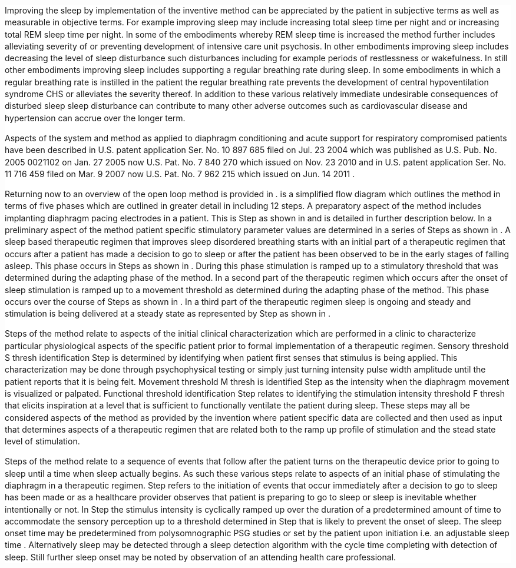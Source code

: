 Improving the sleep by implementation of the inventive method can be appreciated by the patient in subjective terms as well as measurable in objective terms. For example improving sleep may include increasing total sleep time per night and or increasing total REM sleep time per night. In some of the embodiments whereby REM sleep time is increased the method further includes alleviating severity of or preventing development of intensive care unit psychosis. In other embodiments improving sleep includes decreasing the level of sleep disturbance such disturbances including for example periods of restlessness or wakefulness. In still other embodiments improving sleep includes supporting a regular breathing rate during sleep. In some embodiments in which a regular breathing rate is instilled in the patient the regular breathing rate prevents the development of central hypoventilation syndrome CHS or alleviates the severity thereof. In addition to these various relatively immediate undesirable consequences of disturbed sleep sleep disturbance can contribute to many other adverse outcomes such as cardiovascular disease and hypertension can accrue over the longer term.

Aspects of the system and method as applied to diaphragm conditioning and acute support for respiratory compromised patients have been described in U.S. patent application Ser. No. 10 897 685 filed on Jul. 23 2004 which was published as U.S. Pub. No. 2005 0021102 on Jan. 27 2005 now U.S. Pat. No. 7 840 270 which issued on Nov. 23 2010 and in U.S. patent application Ser. No. 11 716 459 filed on Mar. 9 2007 now U.S. Pat. No. 7 962 215 which issued on Jun. 14 2011 .

Returning now to an overview of the open loop method is provided in . is a simplified flow diagram which outlines the method in terms of five phases which are outlined in greater detail in including 12 steps. A preparatory aspect of the method includes implanting diaphragm pacing electrodes in a patient. This is Step as shown in and is detailed in further description below. In a preliminary aspect of the method patient specific stimulatory parameter values are determined in a series of Steps as shown in . A sleep based therapeutic regimen that improves sleep disordered breathing starts with an initial part of a therapeutic regimen that occurs after a patient has made a decision to go to sleep or after the patient has been observed to be in the early stages of falling asleep. This phase occurs in Steps as shown in . During this phase stimulation is ramped up to a stimulatory threshold that was determined during the adapting phase of the method. In a second part of the therapeutic regimen which occurs after the onset of sleep stimulation is ramped up to a movement threshold as determined during the adapting phase of the method. This phase occurs over the course of Steps as shown in . In a third part of the therapeutic regimen sleep is ongoing and steady and stimulation is being delivered at a steady state as represented by Step as shown in .

Steps of the method relate to aspects of the initial clinical characterization which are performed in a clinic to characterize particular physiological aspects of the specific patient prior to formal implementation of a therapeutic regimen. Sensory threshold S thresh identification Step is determined by identifying when patient first senses that stimulus is being applied. This characterization may be done through psychophysical testing or simply just turning intensity pulse width amplitude until the patient reports that it is being felt. Movement threshold M thresh is identified Step as the intensity when the diaphragm movement is visualized or palpated. Functional threshold identification Step relates to identifying the stimulation intensity threshold F thresh that elicits inspiration at a level that is sufficient to functionally ventilate the patient during sleep. These steps may all be considered aspects of the method as provided by the invention where patient specific data are collected and then used as input that determines aspects of a therapeutic regimen that are related both to the ramp up profile of stimulation and the stead state level of stimulation.

Steps of the method relate to a sequence of events that follow after the patient turns on the therapeutic device prior to going to sleep until a time when sleep actually begins. As such these various steps relate to aspects of an initial phase of stimulating the diaphragm in a therapeutic regimen. Step refers to the initiation of events that occur immediately after a decision to go to sleep has been made or as a healthcare provider observes that patient is preparing to go to sleep or sleep is inevitable whether intentionally or not. In Step the stimulus intensity is cyclically ramped up over the duration of a predetermined amount of time to accommodate the sensory perception up to a threshold determined in Step that is likely to prevent the onset of sleep. The sleep onset time may be predetermined from polysomnographic PSG studies or set by the patient upon initiation i.e. an adjustable sleep time . Alternatively sleep may be detected through a sleep detection algorithm with the cycle time completing with detection of sleep. Still further sleep onset may be noted by observation of an attending health care professional.
